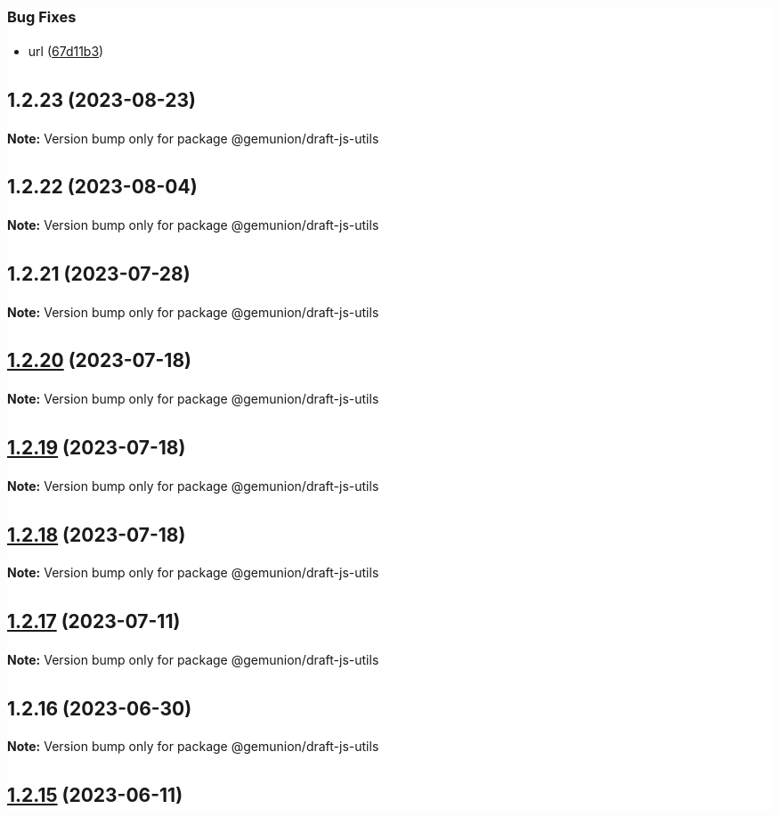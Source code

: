 ### Bug Fixes

- url ([67d11b3](https://github.com/ethberry/common-packages/commit/67d11b38a8e67d287ca217cab06b1b6e55c152b2))

## 1.2.23 (2023-08-23)

**Note:** Version bump only for package @gemunion/draft-js-utils

## 1.2.22 (2023-08-04)

**Note:** Version bump only for package @gemunion/draft-js-utils

## 1.2.21 (2023-07-28)

**Note:** Version bump only for package @gemunion/draft-js-utils

## [1.2.20](https://github.com/ethberry/common-packages/compare/@gemunion/draft-js-utils@1.2.19...@gemunion/draft-js-utils@1.2.20) (2023-07-18)

**Note:** Version bump only for package @gemunion/draft-js-utils

## [1.2.19](https://github.com/ethberry/common-packages/compare/@gemunion/draft-js-utils@1.2.18...@gemunion/draft-js-utils@1.2.19) (2023-07-18)

**Note:** Version bump only for package @gemunion/draft-js-utils

## [1.2.18](https://github.com/ethberry/common-packages/compare/@gemunion/draft-js-utils@1.2.17...@gemunion/draft-js-utils@1.2.18) (2023-07-18)

**Note:** Version bump only for package @gemunion/draft-js-utils

## [1.2.17](https://github.com/ethberry/common-packages/compare/@gemunion/draft-js-utils@1.2.16...@gemunion/draft-js-utils@1.2.17) (2023-07-11)

**Note:** Version bump only for package @gemunion/draft-js-utils

## 1.2.16 (2023-06-30)

**Note:** Version bump only for package @gemunion/draft-js-utils

## [1.2.15](https://github.com/ethberry/common-packages/compare/@gemunion/draft-js-utils@1.2.14...@gemunion/draft-js-utils@1.2.15) (2023-06-11)
